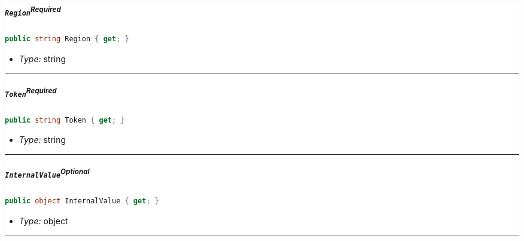 
##### `Region`<sup>Required</sup> <a name="Region" id="@cdktf/provider-okta.dataOktaLogStream.DataOktaLogStreamSettingsOutputReference.property.region"></a>

```csharp
public string Region { get; }
```

- *Type:* string

---

##### `Token`<sup>Required</sup> <a name="Token" id="@cdktf/provider-okta.dataOktaLogStream.DataOktaLogStreamSettingsOutputReference.property.token"></a>

```csharp
public string Token { get; }
```

- *Type:* string

---

##### `InternalValue`<sup>Optional</sup> <a name="InternalValue" id="@cdktf/provider-okta.dataOktaLogStream.DataOktaLogStreamSettingsOutputReference.property.internalValue"></a>

```csharp
public object InternalValue { get; }
```

- *Type:* object

---




